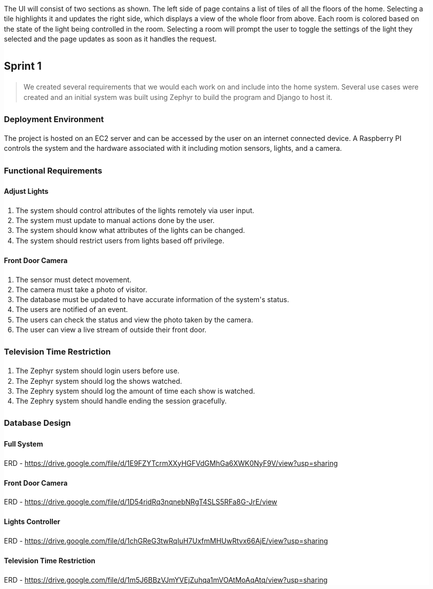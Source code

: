 The UI will consist of two sections as shown. The left side of page contains a list of tiles of all the floors of the home. Selecting a tile highlights it and updates the right side, which displays a view of the whole floor from above. Each room is colored based on the state of the light being controlled in the room. Selecting a room will prompt the user to toggle the settings of the light they selected and the page updates as soon as it handles the request.

## Sprint 1
> We created several requirements that we would each work on and include into the home system. Several use cases were created and an initial system was built using Zephyr to build the program and Django to host it. 

### Deployment Environment 
The project is hosted on an EC2 server and can be accessed by the user on an internet connected device. A Raspberry PI controls the system and the hardware associated with it including motion sensors, lights, and a camera. 

### Functional Requirements

#### Adjust Lights
1. The system should control attributes of the lights remotely via user input.
2. The system must update to manual actions done by the user.
3. The system should know what attributes of the lights can be changed.
4. The system should restrict users from lights based off privilege.

#### Front Door Camera
1. The sensor must detect movement.
2. The camera must take a photo of visitor.
3. The database must be updated to have accurate information of the system's status.
4. The users are notified of an event.
5. The users can check the status and view the photo taken by the camera.
6. The user can view a live stream of outside their front door.

### Television Time Restriction
1. The Zephyr system should login users before use.
2. The Zephyr system should log the shows watched.
3. The Zephry system should log the amount of time each show is watched.
4. The Zephry system should handle ending the session gracefully.

### Database Design

#### Full System 
ERD - https://drive.google.com/file/d/1E9FZYTcrmXXyHGFVdGMhGa6XWK0NyF9V/view?usp=sharing

#### Front Door Camera
ERD - https://drive.google.com/file/d/1D54ridRq3nqnebNRgT4SLS5RFa8G-JrE/view

#### Lights Controller
ERD - https://drive.google.com/file/d/1chGReG3twRqIuH7UxfmMHUwRtvx66AjE/view?usp=sharing

#### Television Time Restriction
ERD - https://drive.google.com/file/d/1m5J6BBzVJmYVEjZuhqa1mVOAtMoAqAtq/view?usp=sharing
